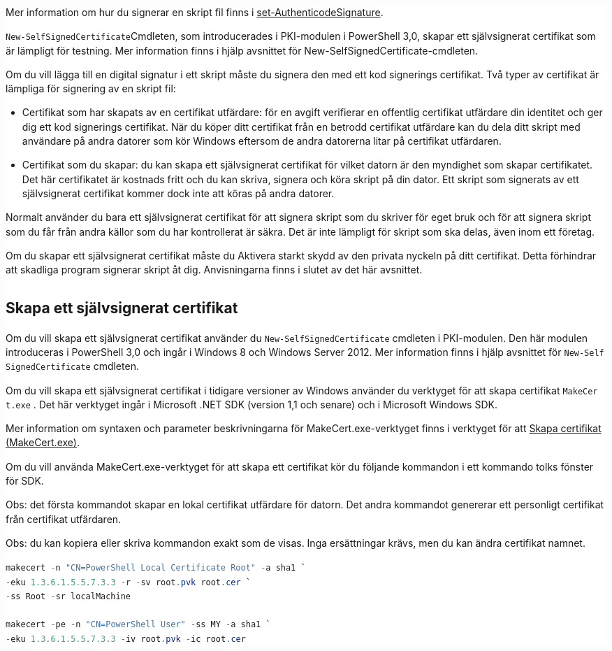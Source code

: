 Mer information om hur du signerar en skript fil finns i [set-AuthenticodeSignature](xref:Microsoft.PowerShell.Security.Set-AuthenticodeSignature).

`New-SelfSignedCertificate`Cmdleten, som introducerades i PKI-modulen i PowerShell 3,0, skapar ett självsignerat certifikat som är lämpligt för testning. Mer information finns i hjälp avsnittet för New-SelfSignedCertificate-cmdleten.

Om du vill lägga till en digital signatur i ett skript måste du signera den med ett kod signerings certifikat. Två typer av certifikat är lämpliga för signering av en skript fil:

- Certifikat som har skapats av en certifikat utfärdare: för en avgift verifierar en offentlig certifikat utfärdare din identitet och ger dig ett kod signerings certifikat. När du köper ditt certifikat från en betrodd certifikat utfärdare kan du dela ditt skript med användare på andra datorer som kör Windows eftersom de andra datorerna litar på certifikat utfärdaren.

- Certifikat som du skapar: du kan skapa ett självsignerat certifikat för vilket datorn är den myndighet som skapar certifikatet. Det här certifikatet är kostnads fritt och du kan skriva, signera och köra skript på din dator. Ett skript som signerats av ett självsignerat certifikat kommer dock inte att köras på andra datorer.

Normalt använder du bara ett självsignerat certifikat för att signera skript som du skriver för eget bruk och för att signera skript som du får från andra källor som du har kontrollerat är säkra. Det är inte lämpligt för skript som ska delas, även inom ett företag.

Om du skapar ett självsignerat certifikat måste du Aktivera starkt skydd av den privata nyckeln på ditt certifikat. Detta förhindrar att skadliga program signerar skript åt dig. Anvisningarna finns i slutet av det här avsnittet.

## <a name="create-a-self-signed-certificate"></a>Skapa ett självsignerat certifikat

Om du vill skapa ett självsignerat certifikat använder du `New-SelfSignedCertificate` cmdleten i PKI-modulen. Den här modulen introduceras i PowerShell 3,0 och ingår i Windows 8 och Windows Server 2012. Mer information finns i hjälp avsnittet för `New-SelfSignedCertificate` cmdleten.

Om du vill skapa ett självsignerat certifikat i tidigare versioner av Windows använder du verktyget för att skapa certifikat `MakeCert.exe` . Det här verktyget ingår i Microsoft .NET SDK (version 1,1 och senare) och i Microsoft Windows SDK.

Mer information om syntaxen och parameter beskrivningarna för MakeCert.exe-verktyget finns i verktyget för att [Skapa certifikat (MakeCert.exe)](/previous-versions/dotnet/netframework-2.0/bfsktky3(v=vs.80)).

Om du vill använda MakeCert.exe-verktyget för att skapa ett certifikat kör du följande kommandon i ett kommando tolks fönster för SDK.

Obs: det första kommandot skapar en lokal certifikat utfärdare för datorn. Det andra kommandot genererar ett personligt certifikat från certifikat utfärdaren.

Obs: du kan kopiera eller skriva kommandon exakt som de visas. Inga ersättningar krävs, men du kan ändra certifikat namnet.

```powershell
makecert -n "CN=PowerShell Local Certificate Root" -a sha1 `
-eku 1.3.6.1.5.5.7.3.3 -r -sv root.pvk root.cer `
-ss Root -sr localMachine

makecert -pe -n "CN=PowerShell User" -ss MY -a sha1 `
-eku 1.3.6.1.5.5.7.3.3 -iv root.pvk -ic root.cer
```
